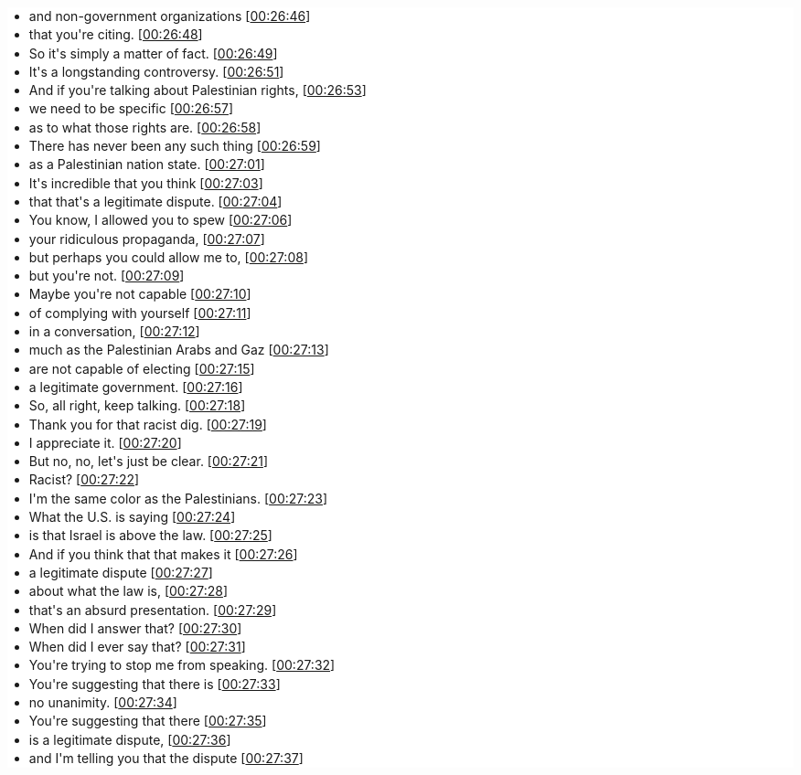 *  and non-government organizations [[00:26:46](https://www.youtube.com/watch?v=LeXF_ohTzGw&t=1606.24s)]
*  that you're citing. [[00:26:48](https://www.youtube.com/watch?v=LeXF_ohTzGw&t=1608.24s)]
*  So it's simply a matter of fact. [[00:26:49](https://www.youtube.com/watch?v=LeXF_ohTzGw&t=1609.24s)]
*  It's a longstanding controversy. [[00:26:51](https://www.youtube.com/watch?v=LeXF_ohTzGw&t=1611.24s)]
*  And if you're talking about Palestinian rights, [[00:26:53](https://www.youtube.com/watch?v=LeXF_ohTzGw&t=1613.24s)]
*  we need to be specific [[00:26:57](https://www.youtube.com/watch?v=LeXF_ohTzGw&t=1617.24s)]
*  as to what those rights are. [[00:26:58](https://www.youtube.com/watch?v=LeXF_ohTzGw&t=1618.24s)]
*  There has never been any such thing [[00:26:59](https://www.youtube.com/watch?v=LeXF_ohTzGw&t=1619.24s)]
*  as a Palestinian nation state. [[00:27:01](https://www.youtube.com/watch?v=LeXF_ohTzGw&t=1621.24s)]
*  It's incredible that you think [[00:27:03](https://www.youtube.com/watch?v=LeXF_ohTzGw&t=1623.28s)]
*  that that's a legitimate dispute. [[00:27:04](https://www.youtube.com/watch?v=LeXF_ohTzGw&t=1624.28s)]
*  You know, I allowed you to spew [[00:27:06](https://www.youtube.com/watch?v=LeXF_ohTzGw&t=1626.28s)]
*  your ridiculous propaganda, [[00:27:07](https://www.youtube.com/watch?v=LeXF_ohTzGw&t=1627.28s)]
*  but perhaps you could allow me to, [[00:27:08](https://www.youtube.com/watch?v=LeXF_ohTzGw&t=1628.28s)]
*  but you're not. [[00:27:09](https://www.youtube.com/watch?v=LeXF_ohTzGw&t=1629.28s)]
*  Maybe you're not capable [[00:27:10](https://www.youtube.com/watch?v=LeXF_ohTzGw&t=1630.28s)]
*  of complying with yourself [[00:27:11](https://www.youtube.com/watch?v=LeXF_ohTzGw&t=1631.28s)]
*  in a conversation, [[00:27:12](https://www.youtube.com/watch?v=LeXF_ohTzGw&t=1632.28s)]
*  much as the Palestinian Arabs and Gaz [[00:27:13](https://www.youtube.com/watch?v=LeXF_ohTzGw&t=1633.28s)]
*  are not capable of electing [[00:27:15](https://www.youtube.com/watch?v=LeXF_ohTzGw&t=1635.24s)]
*  a legitimate government. [[00:27:16](https://www.youtube.com/watch?v=LeXF_ohTzGw&t=1636.24s)]
*  So, all right, keep talking. [[00:27:18](https://www.youtube.com/watch?v=LeXF_ohTzGw&t=1638.28s)]
*  Thank you for that racist dig. [[00:27:19](https://www.youtube.com/watch?v=LeXF_ohTzGw&t=1639.28s)]
*  I appreciate it. [[00:27:20](https://www.youtube.com/watch?v=LeXF_ohTzGw&t=1640.28s)]
*  But no, no, let's just be clear. [[00:27:21](https://www.youtube.com/watch?v=LeXF_ohTzGw&t=1641.28s)]
*  Racist? [[00:27:22](https://www.youtube.com/watch?v=LeXF_ohTzGw&t=1642.28s)]
*  I'm the same color as the Palestinians. [[00:27:23](https://www.youtube.com/watch?v=LeXF_ohTzGw&t=1643.28s)]
*  What the U.S. is saying [[00:27:24](https://www.youtube.com/watch?v=LeXF_ohTzGw&t=1644.28s)]
*  is that Israel is above the law. [[00:27:25](https://www.youtube.com/watch?v=LeXF_ohTzGw&t=1645.28s)]
*  And if you think that that makes it [[00:27:26](https://www.youtube.com/watch?v=LeXF_ohTzGw&t=1646.28s)]
*  a legitimate dispute [[00:27:27](https://www.youtube.com/watch?v=LeXF_ohTzGw&t=1647.28s)]
*  about what the law is, [[00:27:28](https://www.youtube.com/watch?v=LeXF_ohTzGw&t=1648.28s)]
*  that's an absurd presentation. [[00:27:29](https://www.youtube.com/watch?v=LeXF_ohTzGw&t=1649.28s)]
*  When did I answer that? [[00:27:30](https://www.youtube.com/watch?v=LeXF_ohTzGw&t=1650.28s)]
*  When did I ever say that? [[00:27:31](https://www.youtube.com/watch?v=LeXF_ohTzGw&t=1651.32s)]
*  You're trying to stop me from speaking. [[00:27:32](https://www.youtube.com/watch?v=LeXF_ohTzGw&t=1652.32s)]
*  You're suggesting that there is [[00:27:33](https://www.youtube.com/watch?v=LeXF_ohTzGw&t=1653.32s)]
*  no unanimity. [[00:27:34](https://www.youtube.com/watch?v=LeXF_ohTzGw&t=1654.32s)]
*  You're suggesting that there [[00:27:35](https://www.youtube.com/watch?v=LeXF_ohTzGw&t=1655.32s)]
*  is a legitimate dispute, [[00:27:36](https://www.youtube.com/watch?v=LeXF_ohTzGw&t=1656.32s)]
*  and I'm telling you that the dispute [[00:27:37](https://www.youtube.com/watch?v=LeXF_ohTzGw&t=1657.32s)]